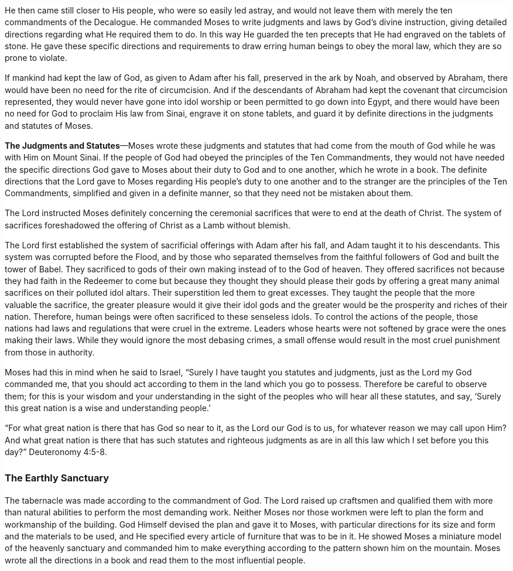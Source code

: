 He then came still closer to His people, who were so easily led astray, and would not leave them with merely the ten commandments of the Decalogue. He commanded Moses to write judgments and laws by God’s divine instruction, giving detailed directions regarding what He required them to do. In this way He guarded the ten precepts that He had engraved on the tablets of stone. He gave these specific directions and requirements to draw erring human beings to obey the moral law, which they are so prone to violate.

If mankind had kept the law of God, as given to Adam after his fall, preserved in the ark by Noah, and observed by Abraham, there would have been no need for the rite of circumcision. And if the descendants of Abraham had kept the covenant that circumcision represented, they would never have gone into idol worship or been permitted to go down into Egypt, and there would have been no need for God to proclaim His law from Sinai, engrave it on stone tablets, and guard it by definite directions in the judgments and statutes of Moses.

**The Judgments and Statutes**—Moses wrote these judgments and statutes that had come from the mouth of God while he was with Him on Mount Sinai. If the people of God had obeyed the principles of the Ten Commandments, they would not have needed the specific directions God gave to Moses about their duty to God and to one another, which he wrote in a book. The definite directions that the Lord gave to Moses regarding His people’s duty to one another and to the stranger are the principles of the Ten Commandments, simplified and given in a definite manner, so that they need not be mistaken about them.

The Lord instructed Moses definitely concerning the ceremonial sacrifices that were to end at the death of Christ. The system of sacrifices foreshadowed the offering of Christ as a Lamb without blemish.

The Lord first established the system of sacrificial offerings with Adam after his fall, and Adam taught it to his descendants. This system was corrupted before the Flood, and by those who separated themselves from the faithful followers of God and built the tower of Babel. They sacrificed to gods of their own making instead of to the God of heaven. They offered sacrifices not because they had faith in the Redeemer to come but because they thought they should please their gods by offering a great many animal sacrifices on their polluted idol altars. Their superstition led them to great excesses. They taught the people that the more valuable the sacrifice, the greater pleasure would it give their idol gods and the greater would be the prosperity and riches of their nation. Therefore, human beings were often sacrificed to these senseless idols. To control the actions of the people, those nations had laws and regulations that were cruel in the extreme. Leaders whose hearts were not softened by grace were the ones making their laws. While they would ignore the most debasing crimes, a small offense would result in the most cruel punishment from those in authority.

Moses had this in mind when he said to Israel, “Surely I have taught you statutes and judgments, just as the Lord my God commanded me, that you should act according to them in the land which you go to possess. Therefore be careful to observe them; for this is your wisdom and your understanding in the sight of the peoples who will hear all these statutes, and say, ‘Surely this great nation is a wise and understanding people.’

“For what great nation is there that has God so near to it, as the Lord our God is to us, for whatever reason we may call upon Him? And what great nation is there that has such statutes and righteous judgments as are in all this law which I set before you this day?” Deuteronomy 4:5-8.

### The Earthly Sanctuary

The tabernacle was made according to the commandment of God. The Lord raised up craftsmen and qualified them with more than natural abilities to perform the most demanding work. Neither Moses nor those workmen were left to plan the form and workmanship of the building. God Himself devised the plan and gave it to Moses, with particular directions for its size and form and the materials to be used, and He specified every article of furniture that was to be in it. He showed Moses a miniature model of the heavenly sanctuary and commanded him to make everything according to the pattern shown him on the mountain. Moses wrote all the directions in a book and read them to the most influential people.

